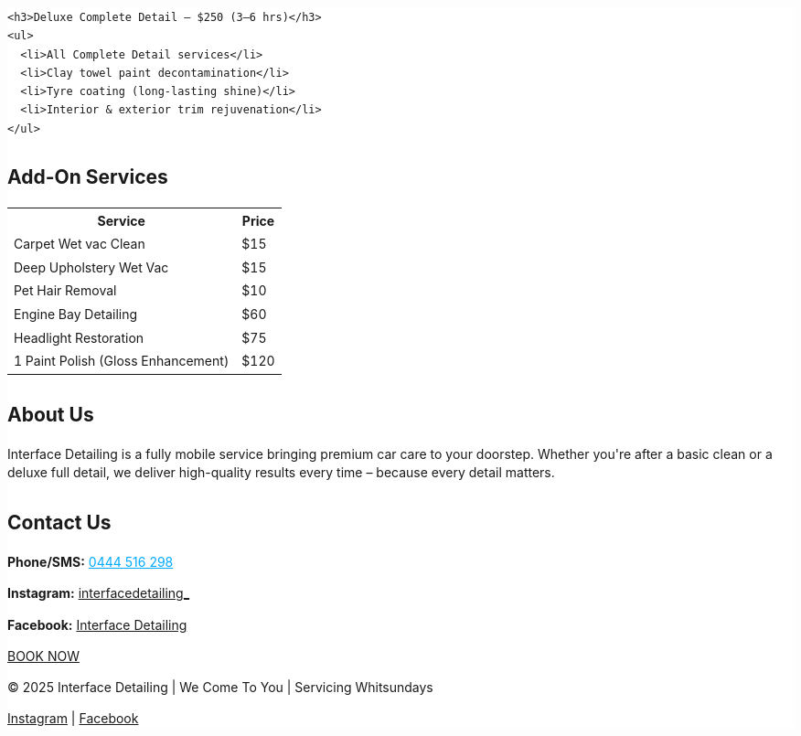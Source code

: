     <h3>Deluxe Complete Detail – $250 (3–6 hrs)</h3>
    <ul>
      <li>All Complete Detail services</li>
      <li>Clay towel paint decontamination</li>
      <li>Tyre coating (long-lasting shine)</li>
      <li>Interior & exterior trim rejuvenation</li>
    </ul>
  </section>

  <section class="section" id="addons">
    <h2>Add-On Services</h2>
    <table>
      <tr><th>Service</th><th>Price</th></tr>
      <tr><td>Carpet Wet vac Clean</td><td>$15</td></tr>
      <tr><td>Deep Upholstery Wet Vac</td><td>$15</td></tr>
      <tr><td>Pet Hair Removal</td><td>$10</td></tr>
      <tr><td>Engine Bay Detailing</td><td>$60</td></tr>
      <tr><td>Headlight Restoration</td><td>$75</td></tr>
      <tr><td>1 Paint Polish (Gloss Enhancement)</td><td>$120</td></tr>
    </table>
  </section>

  <section class="section" id="about">
    <h2>About Us</h2>
    <p>Interface Detailing is a fully mobile service bringing premium car care to your doorstep. Whether you're after a basic clean or a deluxe full detail, we deliver high-quality results every time – because every detail matters.</p>
  </section>

  <section class="section" id="contact">
    <h2>Contact Us</h2>
    <p><strong>Phone/SMS:</strong> <a href="tel:0444516298" style="color: #00aaff;">0444 516 298</a></p>
    <p><strong>Instagram:</strong> <a href="https://www.instagram.com/interfacedetailing_?igsh=czV2MWp4MXJ1OGlh&utm_source=qr" target="_blank">interfacedetailing_</a></p>
    <p><strong>Facebook:</strong> <a href="https://www.facebook.com/share/19PPEfAtcW/?mibextid=wwXIfr" target="_blank">Interface Detailing</a></p>
    <a class="cta" href="tel:0444516298">BOOK NOW</a>
  </section>

  <footer>
    <p>© 2025 Interface Detailing | We Come To You | Servicing Whitsundays</p>
    <div class="social-icons">
      <a href="https://www.instagram.com/interfacedetailing_?igsh=czV2MWp4MXJ1OGlh&utm_source=qr" target="_blank">Instagram</a> |
      <a href="https://www.facebook.com/share/19PPEfAtcW/?mibextid=wwXIfr" target="_blank">Facebook</a>
    </div>
  </footer>

</body>
</html>
